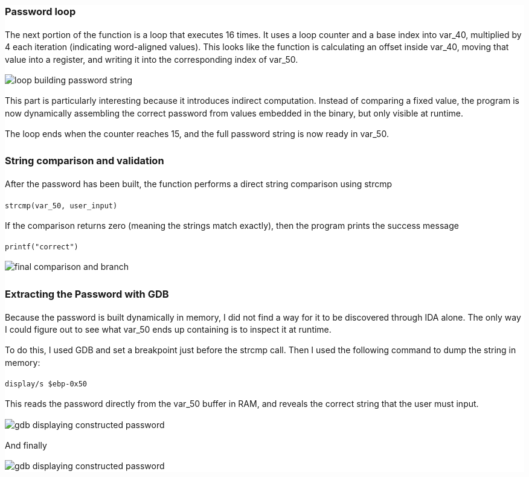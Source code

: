  ### Password loop

The next portion of the function is a loop that executes 16 times. It uses a loop counter and a base index into var_40, multiplied by 4 each iteration (indicating word-aligned values). This looks like the function is calculating an offset inside var_40, moving that value into a register, and writing it into the corresponding index of var_50.

<img src="/images/reverse-engineering-intro/13.jpg" alt="loop building password string" width="900" /> 

This part is particularly interesting because it introduces indirect computation. Instead of comparing a fixed value, the program is now dynamically assembling the correct password from values embedded in the binary, but only visible at runtime.

The loop ends when the counter reaches 15, and the full password string is now ready in var_50.

### String comparison and validation

After the password has been built, the function performs a direct string comparison using strcmp

    strcmp(var_50, user_input)

If the comparison returns zero (meaning the strings match exactly), then the program prints the success message

    printf("correct")

<img src="/images/reverse-engineering-intro/14.jpg" alt="final comparison and branch" width="400" /> 


### Extracting the Password with GDB

Because the password is built dynamically in memory, I did not find a way for it to be discovered through IDA alone. The only way I could figure out to see what var_50 ends up containing is to inspect it at runtime.

To do this, I used GDB and set a breakpoint just before the strcmp call. Then I used the following command to dump the string in memory:

    display/s $ebp-0x50

This reads the password directly from the var_50 buffer in RAM, and reveals the correct string that the user must input. 

<img src="/images/reverse-engineering-intro/15.jpg" alt="gdb displaying constructed password" width="500" />

And finally

<img src="/images/reverse-engineering-intro/16.jpg" alt="gdb displaying constructed password" width="500" />